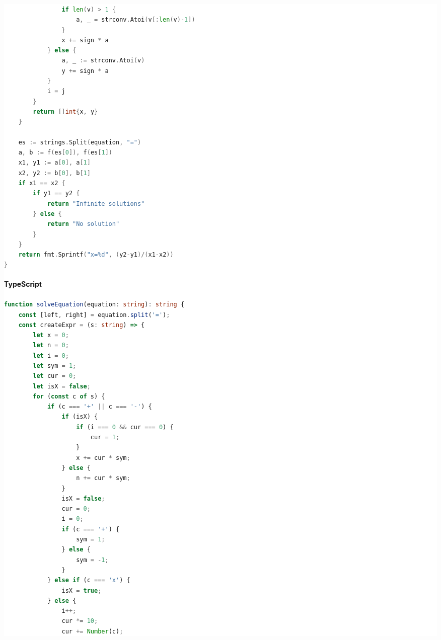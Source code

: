 ```go
				if len(v) > 1 {
					a, _ = strconv.Atoi(v[:len(v)-1])
				}
				x += sign * a
			} else {
				a, _ := strconv.Atoi(v)
				y += sign * a
			}
			i = j
		}
		return []int{x, y}
	}

	es := strings.Split(equation, "=")
	a, b := f(es[0]), f(es[1])
	x1, y1 := a[0], a[1]
	x2, y2 := b[0], b[1]
	if x1 == x2 {
		if y1 == y2 {
			return "Infinite solutions"
		} else {
			return "No solution"
		}
	}
	return fmt.Sprintf("x=%d", (y2-y1)/(x1-x2))
}
```

#### TypeScript

```ts
function solveEquation(equation: string): string {
    const [left, right] = equation.split('=');
    const createExpr = (s: string) => {
        let x = 0;
        let n = 0;
        let i = 0;
        let sym = 1;
        let cur = 0;
        let isX = false;
        for (const c of s) {
            if (c === '+' || c === '-') {
                if (isX) {
                    if (i === 0 && cur === 0) {
                        cur = 1;
                    }
                    x += cur * sym;
                } else {
                    n += cur * sym;
                }
                isX = false;
                cur = 0;
                i = 0;
                if (c === '+') {
                    sym = 1;
                } else {
                    sym = -1;
                }
            } else if (c === 'x') {
                isX = true;
            } else {
                i++;
                cur *= 10;
                cur += Number(c);
```